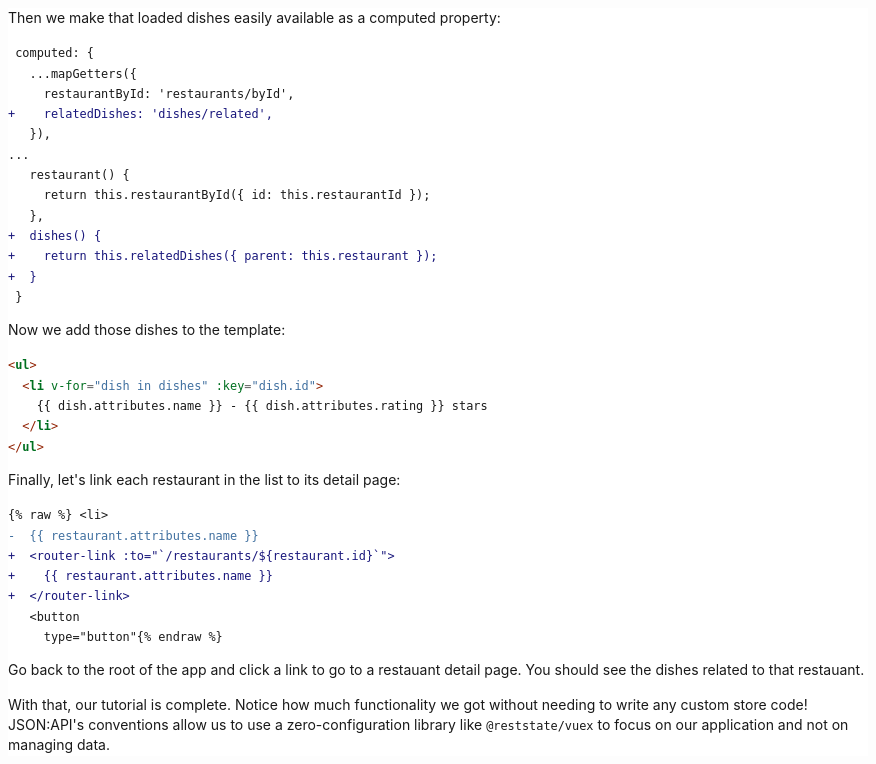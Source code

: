 Then we make that loaded dishes easily available as a computed property:

```diff
 computed: {
   ...mapGetters({
     restaurantById: 'restaurants/byId',
+    relatedDishes: 'dishes/related',
   }),
...
   restaurant() {
     return this.restaurantById({ id: this.restaurantId });
   },
+  dishes() {
+    return this.relatedDishes({ parent: this.restaurant });
+  }
 }
```

Now we add those dishes to the template:

```html
<ul>
  <li v-for="dish in dishes" :key="dish.id">
    {{ dish.attributes.name }} - {{ dish.attributes.rating }} stars
  </li>
</ul>
```

Finally, let's link each restaurant in the list to its detail page:

```diff
{% raw %} <li>
-  {{ restaurant.attributes.name }}
+  <router-link :to="`/restaurants/${restaurant.id}`">
+    {{ restaurant.attributes.name }}
+  </router-link>
   <button
     type="button"{% endraw %}
```

Go back to the root of the app and click a link to go to a restauant detail page. You should see the dishes related to that restauant.

With that, our tutorial is complete. Notice how much functionality we got without needing to write any custom store code! JSON:API's conventions allow us to use a zero-configuration library like `@reststate/vuex` to focus on our application and not on managing data.
